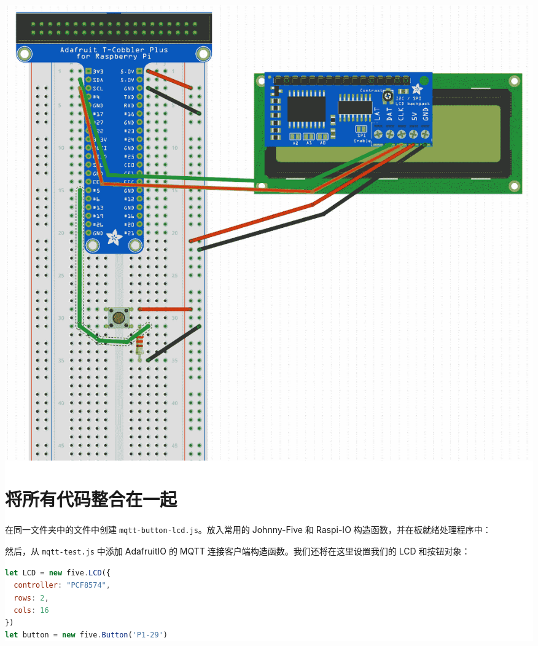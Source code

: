 ![](img/0cb3759e-994f-44ad-8e74-eeb15cbd7cc6.png)

# 将所有代码整合在一起

在同一文件夹中的文件中创建 `mqtt-button-lcd.js`。放入常用的 Johnny-Five 和 Raspi-IO 构造函数，并在板就绪处理程序中：

然后，从 `mqtt-test.js` 中添加 AdafruitIO 的 MQTT 连接客户端构造函数。我们还将在这里设置我们的 LCD 和按钮对象：

```js
let LCD = new five.LCD({
  controller: "PCF8574",
  rows: 2,
  cols: 16
})
let button = new five.Button('P1-29')

```
